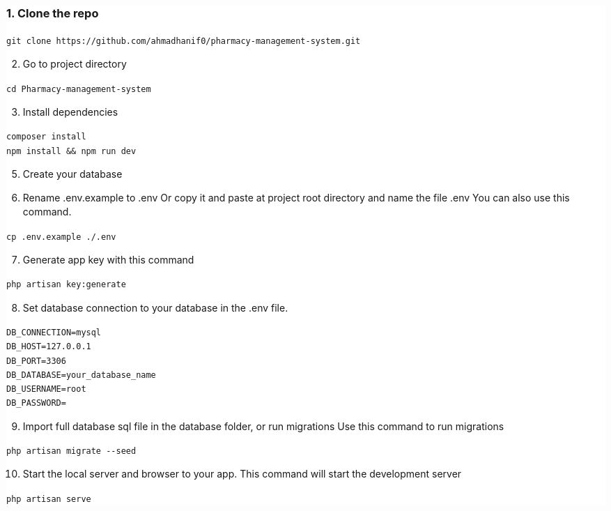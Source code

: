 ### 1. Clone the repo
```
git clone https://github.com/ahmadhanif0/pharmacy-management-system.git

```
2. Go to project directory

```
cd Pharmacy-management-system

```

3. Install dependencies

```
composer install
npm install && npm run dev

```
5. Create your database 

6. Rename .env.example to .env Or copy it and paste at project root directory and name the file .env You can also use this command.

```
cp .env.example ./.env

```
7. Generate app key with this command
```
php artisan key:generate

```

8. Set database connection to your database in the .env file.

```
DB_CONNECTION=mysql
DB_HOST=127.0.0.1
DB_PORT=3306
DB_DATABASE=your_database_name
DB_USERNAME=root
DB_PASSWORD=

```
9. Import full database sql file in the database folder, or run migrations
Use this command to run migrations

```
php artisan migrate --seed

```
10. Start the local server and browser to your app.
This command will start the development server
```
php artisan serve

```
